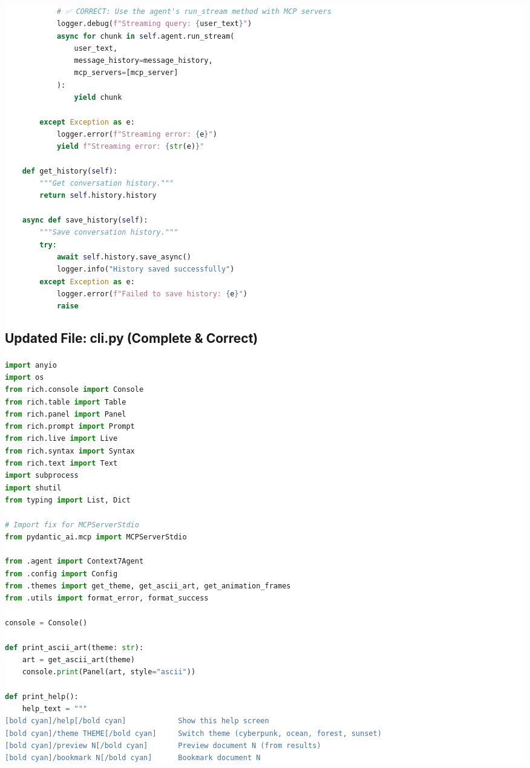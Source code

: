 ```python
            # ✅ CORRECT: Use the agent's run_stream method with MCP servers
            logger.debug(f"Streaming query: {user_text}")
            async for chunk in self.agent.run_stream(
                user_text, 
                message_history=message_history,
                mcp_servers=[mcp_server]
            ):
                yield chunk
                    
        except Exception as e:
            logger.error(f"Streaming error: {e}")
            yield f"Streaming error: {str(e)}"

    def get_history(self):
        """Get conversation history."""
        return self.history.history

    async def save_history(self):
        """Save conversation history."""
        try:
            await self.history.save_async()
            logger.info("History saved successfully")
        except Exception as e:
            logger.error(f"Failed to save history: {e}")
            raise
```

## **Updated File: cli.py (Complete & Correct)**

```python
import anyio
import os
from rich.console import Console
from rich.table import Table
from rich.panel import Panel
from rich.prompt import Prompt
from rich.live import Live
from rich.syntax import Syntax
from rich.text import Text
import subprocess
import shutil
from typing import List, Dict

# Import fix for MCPServerStdio
from pydantic_ai.mcp import MCPServerStdio

from .agent import Context7Agent
from .config import Config
from .themes import get_theme, get_ascii_art, get_animation_frames
from .utils import format_error, format_success

console = Console()

def print_ascii_art(theme: str):
    art = get_ascii_art(theme)
    console.print(Panel(art, style="ascii"))

def print_help():
    help_text = """
[bold cyan]/help[/bold cyan]            Show this help screen
[bold cyan]/theme THEME[/bold cyan]     Switch theme (cyberpunk, ocean, forest, sunset)
[bold cyan]/preview N[/bold cyan]       Preview document N (from results)
[bold cyan]/bookmark N[/bold cyan]      Bookmark document N
```